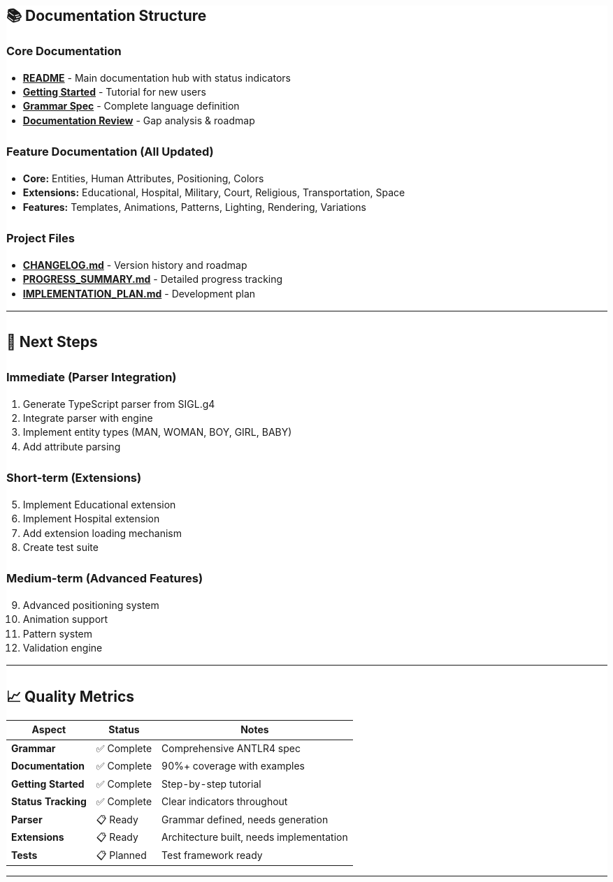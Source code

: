 
## 📚 Documentation Structure

### Core Documentation
- **[README](docs/README.md)** - Main documentation hub with status indicators
- **[Getting Started](docs/GETTING_STARTED.md)** - Tutorial for new users
- **[Grammar Spec](docs/system/grammar-specification.md)** - Complete language definition
- **[Documentation Review](docs/DOCUMENTATION_REVIEW.md)** - Gap analysis & roadmap

### Feature Documentation (All Updated)
- **Core:** Entities, Human Attributes, Positioning, Colors
- **Extensions:** Educational, Hospital, Military, Court, Religious, Transportation, Space
- **Features:** Templates, Animations, Patterns, Lighting, Rendering, Variations

### Project Files
- **[CHANGELOG.md](CHANGELOG.md)** - Version history and roadmap
- **[PROGRESS_SUMMARY.md](PROGRESS_SUMMARY.md)** - Detailed progress tracking
- **[IMPLEMENTATION_PLAN.md](IMPLEMENTATION_PLAN.md)** - Development plan

---

## 🎯 Next Steps

### Immediate (Parser Integration)
1. Generate TypeScript parser from SIGL.g4
2. Integrate parser with engine
3. Implement entity types (MAN, WOMAN, BOY, GIRL, BABY)
4. Add attribute parsing

### Short-term (Extensions)
5. Implement Educational extension
6. Implement Hospital extension  
7. Add extension loading mechanism
8. Create test suite

### Medium-term (Advanced Features)
9. Advanced positioning system
10. Animation support
11. Pattern system
12. Validation engine

---

## 📈 Quality Metrics

| Aspect | Status | Notes |
|--------|--------|-------|
| **Grammar** | ✅ Complete | Comprehensive ANTLR4 spec |
| **Documentation** | ✅ Complete | 90%+ coverage with examples |
| **Getting Started** | ✅ Complete | Step-by-step tutorial |
| **Status Tracking** | ✅ Complete | Clear indicators throughout |
| **Parser** | 📋 Ready | Grammar defined, needs generation |
| **Extensions** | 📋 Ready | Architecture built, needs implementation |
| **Tests** | 📋 Planned | Test framework ready |

---